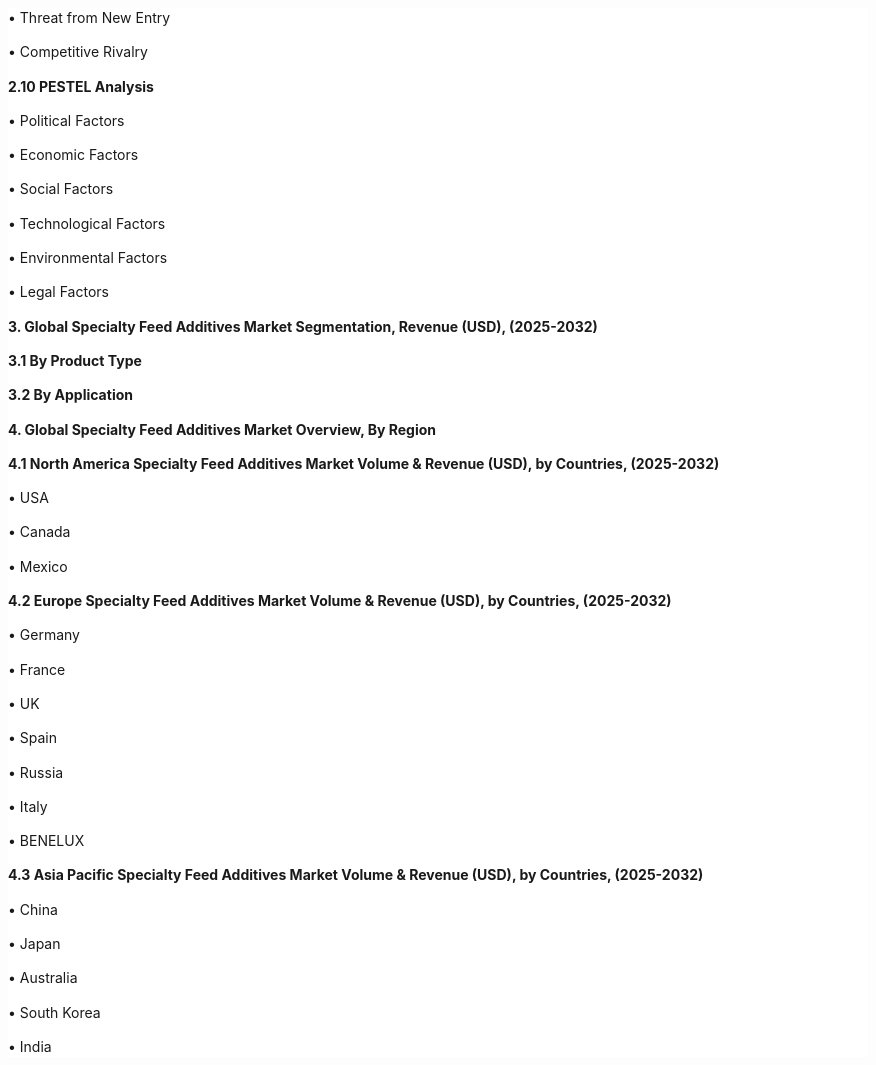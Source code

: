 • Threat from New Entry

• Competitive Rivalry

<strong>2.10 PESTEL Analysis</strong>

• Political Factors

• Economic Factors

• Social Factors

• Technological Factors

• Environmental Factors

• Legal Factors

<strong>3. Global Specialty Feed Additives Market Segmentation, Revenue (USD), (2025-2032)</strong>

<strong>3.1 By Product Type</strong>

<strong>3.2 By Application</strong>

<strong>4. Global Specialty Feed Additives Market Overview, By Region</strong>

<strong>4.1 North America Specialty Feed Additives Market Volume &amp; Revenue (USD), by Countries, (2025-2032)</strong>

• USA

• Canada

• Mexico

<strong>4.2 Europe Specialty Feed Additives Market Volume &amp; Revenue (USD), by Countries, (2025-2032)</strong>

• Germany

• France

• UK

• Spain

• Russia

• Italy

• BENELUX

<strong>4.3 Asia Pacific Specialty Feed Additives Market Volume &amp; Revenue (USD), by Countries, (2025-2032)</strong>

• China

• Japan

• Australia

• South Korea

• India
